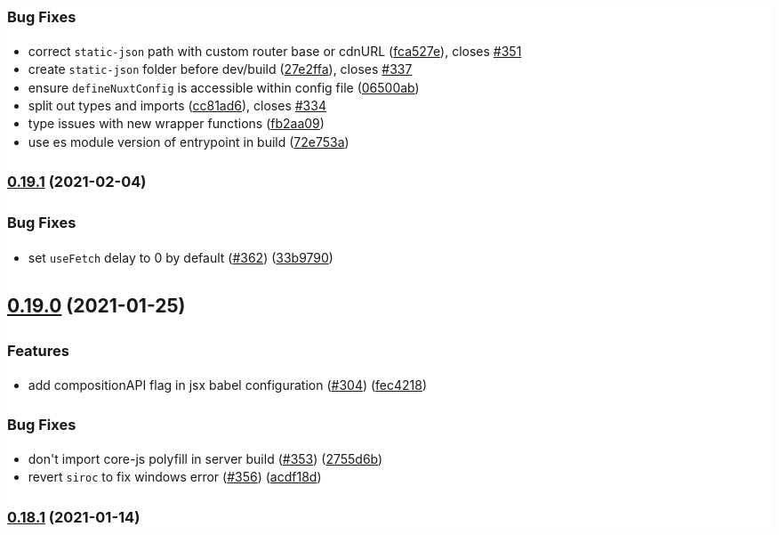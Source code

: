 
### Bug Fixes

* correct `static-json` path with custom router base or cdnURL ([fca527e](https://github.com/nuxt-community/composition-api/commit/fca527e539a28df89adfd0866b83849253cbf14e)), closes [#351](https://github.com/nuxt-community/composition-api/issues/351)
* create `static-json` folder before dev/build ([27e2ffa](https://github.com/nuxt-community/composition-api/commit/27e2ffac50f9199ababec628b1cb50702838986c)), closes [#337](https://github.com/nuxt-community/composition-api/issues/337)
* ensure `defineNuxtConfig` is accessible within config file ([06500ab](https://github.com/nuxt-community/composition-api/commit/06500ab07581b40f4f754b7ec486d3f283f643cf))
* split out types and imports ([cc81ad6](https://github.com/nuxt-community/composition-api/commit/cc81ad61c50bca4d966604e110ef77331bc83f3a)), closes [#334](https://github.com/nuxt-community/composition-api/issues/334)
* type issues with new wrapper functions ([fb2aa09](https://github.com/nuxt-community/composition-api/commit/fb2aa0906991cb2d63cc1a292e02c5bc400b6a81))
* use es module version of entrypoint in build ([72e753a](https://github.com/nuxt-community/composition-api/commit/72e753a29edf35e86c0e26469b1a66a9f679a40c))

### [0.19.1](https://github.com/nuxt-community/composition-api/compare/0.19.0...0.19.1) (2021-02-04)


### Bug Fixes

* set `useFetch` delay to 0 by default ([#362](https://github.com/nuxt-community/composition-api/issues/362)) ([33b9790](https://github.com/nuxt-community/composition-api/commit/33b979043356f3406766389b61ee32002f68127d))

## [0.19.0](https://github.com/nuxt-community/composition-api/compare/0.18.1...0.19.0) (2021-01-25)


### Features

* add compositionAPI flag in jsx babel configuration ([#304](https://github.com/nuxt-community/composition-api/issues/304)) ([fec4218](https://github.com/nuxt-community/composition-api/commit/fec4218aa623f31556dad776c7af936abbaf87b8))


### Bug Fixes

* don't import core-js polyfill in server build ([#353](https://github.com/nuxt-community/composition-api/issues/353)) ([2755d6b](https://github.com/nuxt-community/composition-api/commit/2755d6beeec2cfb4d28ba7e300362286e38876d9))
* revert `siroc` to fix windows error ([#356](https://github.com/nuxt-community/composition-api/issues/356)) ([acdf18d](https://github.com/nuxt-community/composition-api/commit/acdf18ddccc015d8ce531631ddaea62dfb12efd0))

### [0.18.1](https://github.com/nuxt-community/composition-api/compare/0.18.0...0.18.1) (2021-01-14)
